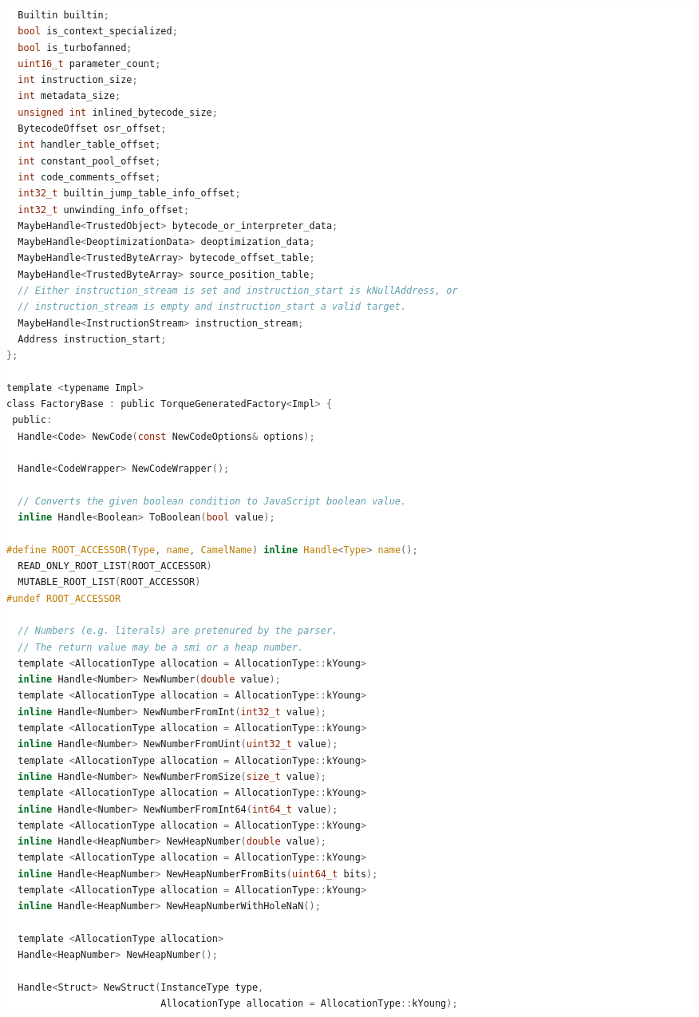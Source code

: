 ```c
  Builtin builtin;
  bool is_context_specialized;
  bool is_turbofanned;
  uint16_t parameter_count;
  int instruction_size;
  int metadata_size;
  unsigned int inlined_bytecode_size;
  BytecodeOffset osr_offset;
  int handler_table_offset;
  int constant_pool_offset;
  int code_comments_offset;
  int32_t builtin_jump_table_info_offset;
  int32_t unwinding_info_offset;
  MaybeHandle<TrustedObject> bytecode_or_interpreter_data;
  MaybeHandle<DeoptimizationData> deoptimization_data;
  MaybeHandle<TrustedByteArray> bytecode_offset_table;
  MaybeHandle<TrustedByteArray> source_position_table;
  // Either instruction_stream is set and instruction_start is kNullAddress, or
  // instruction_stream is empty and instruction_start a valid target.
  MaybeHandle<InstructionStream> instruction_stream;
  Address instruction_start;
};

template <typename Impl>
class FactoryBase : public TorqueGeneratedFactory<Impl> {
 public:
  Handle<Code> NewCode(const NewCodeOptions& options);

  Handle<CodeWrapper> NewCodeWrapper();

  // Converts the given boolean condition to JavaScript boolean value.
  inline Handle<Boolean> ToBoolean(bool value);

#define ROOT_ACCESSOR(Type, name, CamelName) inline Handle<Type> name();
  READ_ONLY_ROOT_LIST(ROOT_ACCESSOR)
  MUTABLE_ROOT_LIST(ROOT_ACCESSOR)
#undef ROOT_ACCESSOR

  // Numbers (e.g. literals) are pretenured by the parser.
  // The return value may be a smi or a heap number.
  template <AllocationType allocation = AllocationType::kYoung>
  inline Handle<Number> NewNumber(double value);
  template <AllocationType allocation = AllocationType::kYoung>
  inline Handle<Number> NewNumberFromInt(int32_t value);
  template <AllocationType allocation = AllocationType::kYoung>
  inline Handle<Number> NewNumberFromUint(uint32_t value);
  template <AllocationType allocation = AllocationType::kYoung>
  inline Handle<Number> NewNumberFromSize(size_t value);
  template <AllocationType allocation = AllocationType::kYoung>
  inline Handle<Number> NewNumberFromInt64(int64_t value);
  template <AllocationType allocation = AllocationType::kYoung>
  inline Handle<HeapNumber> NewHeapNumber(double value);
  template <AllocationType allocation = AllocationType::kYoung>
  inline Handle<HeapNumber> NewHeapNumberFromBits(uint64_t bits);
  template <AllocationType allocation = AllocationType::kYoung>
  inline Handle<HeapNumber> NewHeapNumberWithHoleNaN();

  template <AllocationType allocation>
  Handle<HeapNumber> NewHeapNumber();

  Handle<Struct> NewStruct(InstanceType type,
                           AllocationType allocation = AllocationType::kYoung);

```